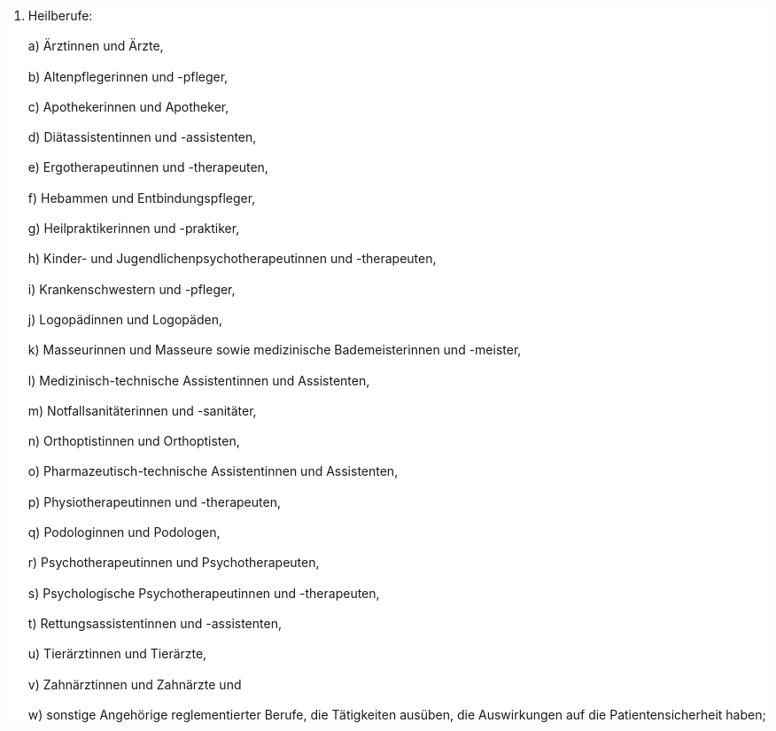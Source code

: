 1.  Heilberufe:

    a)  Ärztinnen und Ärzte,


    b)  Altenpflegerinnen und -pfleger,


    c)  Apothekerinnen und Apotheker,


    d)  Diätassistentinnen und -assistenten,


    e)  Ergotherapeutinnen und -therapeuten,


    f)  Hebammen und Entbindungspfleger,


    g)  Heilpraktikerinnen und -praktiker,


    h)  Kinder- und Jugendlichenpsychotherapeutinnen und -therapeuten,


    i)  Krankenschwestern und -pfleger,


    j)  Logopädinnen und Logopäden,


    k)  Masseurinnen und Masseure sowie medizinische Bademeisterinnen und -meister,


    l)  Medizinisch-technische Assistentinnen und Assistenten,


    m)  Notfallsanitäterinnen und -sanitäter,


    n)  Orthoptistinnen und Orthoptisten,


    o)  Pharmazeutisch-technische Assistentinnen und Assistenten,


    p)  Physiotherapeutinnen und -therapeuten,


    q)  Podologinnen und Podologen,


    r)  Psychotherapeutinnen und Psychotherapeuten,


    s)  Psychologische Psychotherapeutinnen und -therapeuten,


    t)  Rettungsassistentinnen und -assistenten,


    u)  Tierärztinnen und Tierärzte,


    v)  Zahnärztinnen und Zahnärzte und


    w)  sonstige Angehörige reglementierter Berufe, die Tätigkeiten ausüben, die Auswirkungen auf die Patientensicherheit haben;

